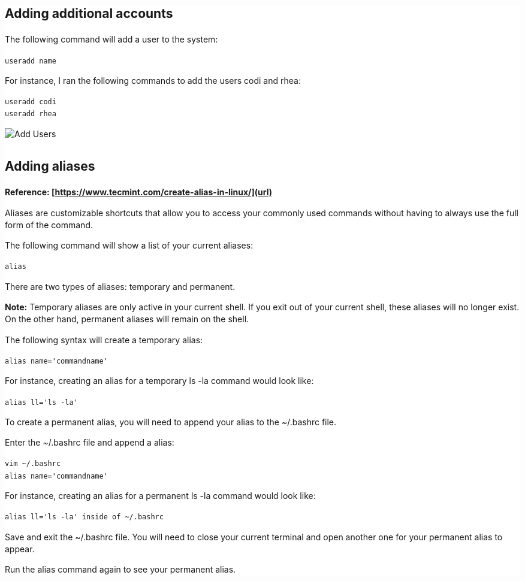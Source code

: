 ## Adding additional accounts
The following command will add a user to the system:
```
useradd name
```

For instance, I ran the following commands to add the users codi and rhea:
```
useradd codi
useradd rhea
```

![Add Users](https://user-images.githubusercontent.com/114512130/199830679-88575bb0-8485-4df3-a3c9-c9f96940cb13.png)

## Adding aliases

**Reference: [https://www.tecmint.com/create-alias-in-linux/](url)**

Aliases are customizable shortcuts that allow you to access your commonly used commands without having to always use the full form of the command. 

The following command will show a list of your current aliases:
```
alias
```
There are two types of aliases: temporary and permanent. 

**Note:** Temporary aliases are only active in your current shell. If you exit out of your current shell, these aliases will no longer exist. On the other hand, permanent aliases will remain on the shell. 

The following syntax will create a temporary alias:
```
alias name='commandname'
```

For instance, creating an alias for a temporary ls -la command would look like:
```
alias ll='ls -la'
```

To create a permanent alias, you will need to append your alias to the ~/.bashrc file.

Enter the ~/.bashrc file and append a alias:
```
vim ~/.bashrc
alias name='commandname'
```
For instance, creating an alias for a permanent ls -la command would look like:
```
alias ll='ls -la' inside of ~/.bashrc
```
Save and exit the ~/.bashrc file. You will need to close your current terminal and open another one for your permanent alias to appear.

Run the alias command again to see your permanent alias. 
